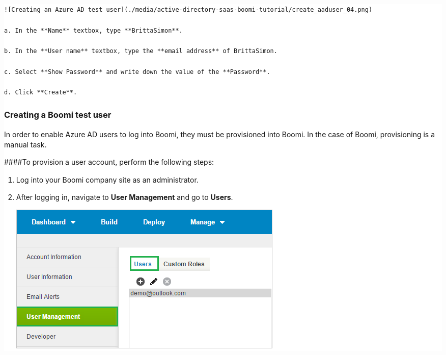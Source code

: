 	![Creating an Azure AD test user](./media/active-directory-saas-boomi-tutorial/create_aaduser_04.png) 

    a. In the **Name** textbox, type **BrittaSimon**.

    b. In the **User name** textbox, type the **email address** of BrittaSimon.

	c. Select **Show Password** and write down the value of the **Password**.

    d. Click **Create**. 



### Creating a Boomi test user

In order to enable Azure AD users to log into Boomi, they must be provisioned into Boomi. In the case of Boomi, provisioning is a manual task.

####To provision a user account, perform the following steps:

1. Log into your Boomi company site as an administrator.

2. After logging in, navigate to **User Management** and go to **Users**.

	![Users](./media/active-directory-saas-boomi-tutorial/tutorial_boomi_001.png "Users")